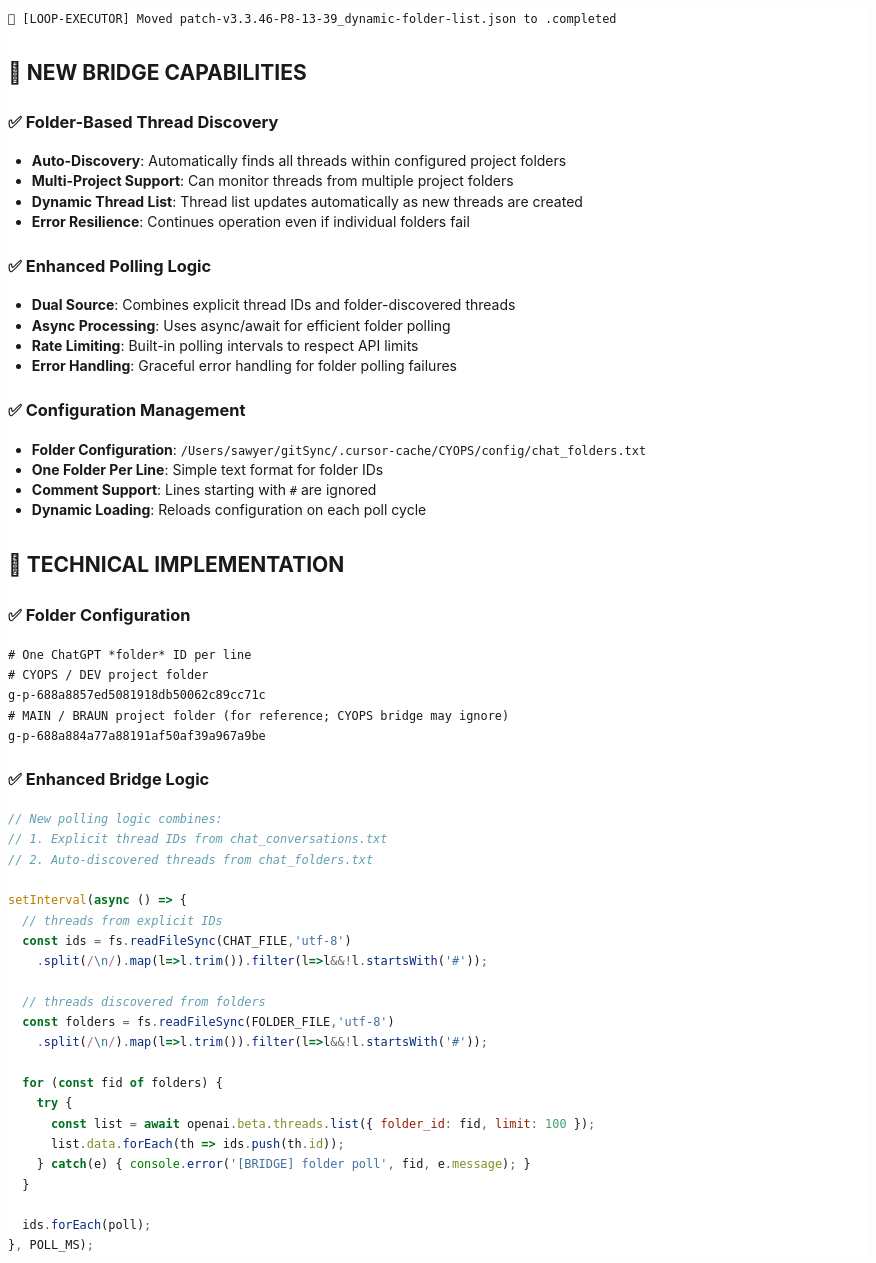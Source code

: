 ```
📁 [LOOP-EXECUTOR] Moved patch-v3.3.46-P8-13-39_dynamic-folder-list.json to .completed
```

## 🚀 **NEW BRIDGE CAPABILITIES**

### **✅ Folder-Based Thread Discovery**
- **Auto-Discovery**: Automatically finds all threads within configured project folders
- **Multi-Project Support**: Can monitor threads from multiple project folders
- **Dynamic Thread List**: Thread list updates automatically as new threads are created
- **Error Resilience**: Continues operation even if individual folders fail

### **✅ Enhanced Polling Logic**
- **Dual Source**: Combines explicit thread IDs and folder-discovered threads
- **Async Processing**: Uses async/await for efficient folder polling
- **Rate Limiting**: Built-in polling intervals to respect API limits
- **Error Handling**: Graceful error handling for folder polling failures

### **✅ Configuration Management**
- **Folder Configuration**: `/Users/sawyer/gitSync/.cursor-cache/CYOPS/config/chat_folders.txt`
- **One Folder Per Line**: Simple text format for folder IDs
- **Comment Support**: Lines starting with `#` are ignored
- **Dynamic Loading**: Reloads configuration on each poll cycle

## 🔧 **TECHNICAL IMPLEMENTATION**

### **✅ Folder Configuration**
```txt
# One ChatGPT *folder* ID per line
# CYOPS / DEV project folder
g-p-688a8857ed5081918db50062c89cc71c
# MAIN / BRAUN project folder (for reference; CYOPS bridge may ignore)
g-p-688a884a77a88191af50af39a967a9be
```

### **✅ Enhanced Bridge Logic**
```javascript
// New polling logic combines:
// 1. Explicit thread IDs from chat_conversations.txt
// 2. Auto-discovered threads from chat_folders.txt

setInterval(async () => {
  // threads from explicit IDs
  const ids = fs.readFileSync(CHAT_FILE,'utf-8')
    .split(/\n/).map(l=>l.trim()).filter(l=>l&&!l.startsWith('#'));
  
  // threads discovered from folders
  const folders = fs.readFileSync(FOLDER_FILE,'utf-8')
    .split(/\n/).map(l=>l.trim()).filter(l=>l&&!l.startsWith('#'));
  
  for (const fid of folders) {
    try {
      const list = await openai.beta.threads.list({ folder_id: fid, limit: 100 });
      list.data.forEach(th => ids.push(th.id));
    } catch(e) { console.error('[BRIDGE] folder poll', fid, e.message); }
  }
  
  ids.forEach(poll);
}, POLL_MS);
```
